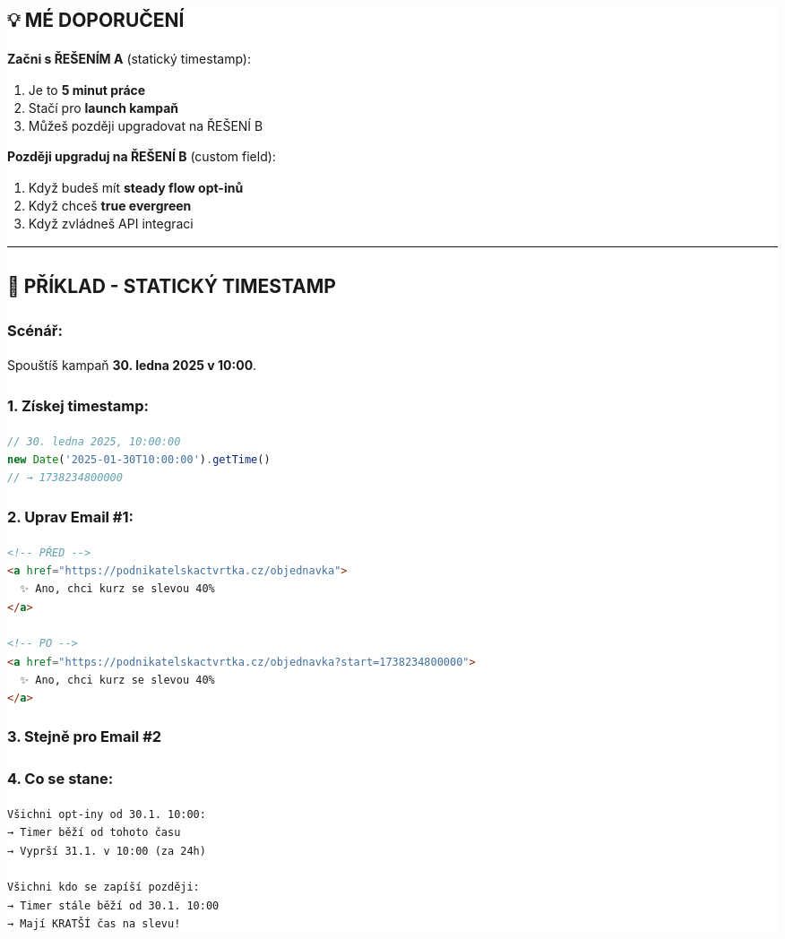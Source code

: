 
## 💡 MÉ DOPORUČENÍ

**Začni s ŘEŠENÍM A** (statický timestamp):

1. Je to **5 minut práce**
2. Stačí pro **launch kampaň**
3. Můžeš později upgradovat na ŘEŠENÍ B

**Později upgraduj na ŘEŠENÍ B** (custom field):

1. Když budeš mít **steady flow opt-inů**
2. Když chceš **true evergreen**
3. Když zvládneš API integraci

---

## 📝 PŘÍKLAD - STATICKÝ TIMESTAMP

### **Scénář:**
Spouštíš kampaň **30. ledna 2025 v 10:00**.

### **1. Získej timestamp:**
```javascript
// 30. ledna 2025, 10:00:00
new Date('2025-01-30T10:00:00').getTime()
// → 1738234800000
```

### **2. Uprav Email #1:**
```html
<!-- PŘED -->
<a href="https://podnikatelskactvrtka.cz/objednavka">
  ✨ Ano, chci kurz se slevou 40%
</a>

<!-- PO -->
<a href="https://podnikatelskactvrtka.cz/objednavka?start=1738234800000">
  ✨ Ano, chci kurz se slevou 40%
</a>
```

### **3. Stejně pro Email #2**

### **4. Co se stane:**
```
Všichni opt-iny od 30.1. 10:00:
→ Timer běží od tohoto času
→ Vyprší 31.1. v 10:00 (za 24h)

Všichni kdo se zapíší později:
→ Timer stále běží od 30.1. 10:00
→ Mají KRATŠÍ čas na slevu!
```
